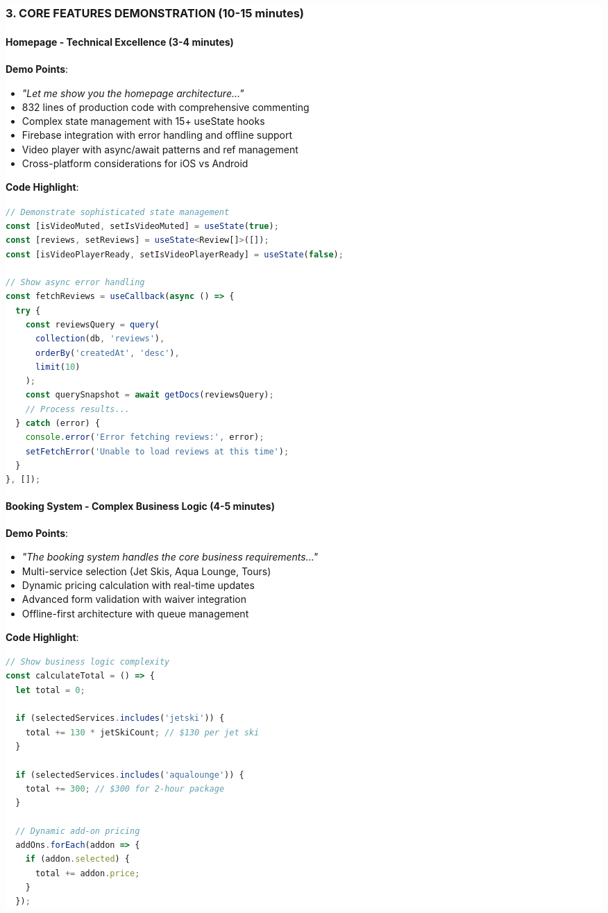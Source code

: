 ### 3. **CORE FEATURES DEMONSTRATION** (10-15 minutes)

#### **Homepage - Technical Excellence** (3-4 minutes)
**Demo Points**:
- *"Let me show you the homepage architecture..."*
- 832 lines of production code with comprehensive commenting
- Complex state management with 15+ useState hooks
- Firebase integration with error handling and offline support
- Video player with async/await patterns and ref management
- Cross-platform considerations for iOS vs Android

**Code Highlight**:
```typescript
// Demonstrate sophisticated state management
const [isVideoMuted, setIsVideoMuted] = useState(true);
const [reviews, setReviews] = useState<Review[]>([]);
const [isVideoPlayerReady, setIsVideoPlayerReady] = useState(false);

// Show async error handling
const fetchReviews = useCallback(async () => {
  try {
    const reviewsQuery = query(
      collection(db, 'reviews'), 
      orderBy('createdAt', 'desc'), 
      limit(10)
    );
    const querySnapshot = await getDocs(reviewsQuery);
    // Process results...
  } catch (error) {
    console.error('Error fetching reviews:', error);
    setFetchError('Unable to load reviews at this time');
  }
}, []);
```

#### **Booking System - Complex Business Logic** (4-5 minutes)
**Demo Points**:
- *"The booking system handles the core business requirements..."*
- Multi-service selection (Jet Skis, Aqua Lounge, Tours)
- Dynamic pricing calculation with real-time updates
- Advanced form validation with waiver integration
- Offline-first architecture with queue management

**Code Highlight**:
```typescript
// Show business logic complexity
const calculateTotal = () => {
  let total = 0;
  
  if (selectedServices.includes('jetski')) {
    total += 130 * jetSkiCount; // $130 per jet ski
  }
  
  if (selectedServices.includes('aqualounge')) {
    total += 300; // $300 for 2-hour package
  }
  
  // Dynamic add-on pricing
  addOns.forEach(addon => {
    if (addon.selected) {
      total += addon.price;
    }
  });
```